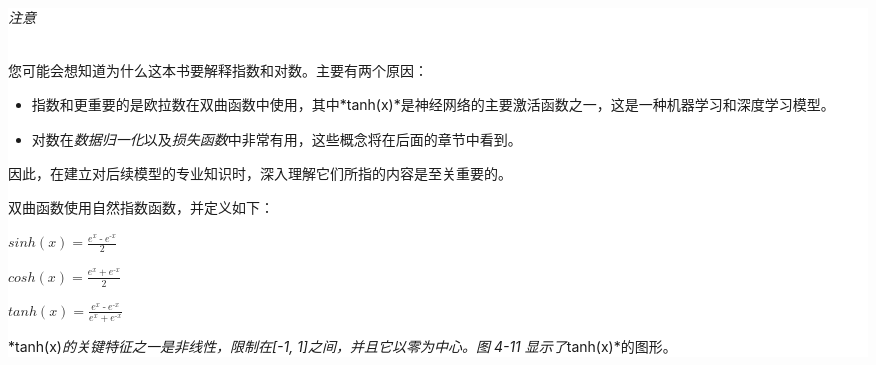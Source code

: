###### 注意

您可能会想知道为什么这本书要解释指数和对数。主要有两个原因：

+   指数和更重要的是欧拉数在双曲函数中使用，其中*tanh(x)*是神经网络的主要激活函数之一，这是一种机器学习和深度学习模型。

+   对数在*数据归一化*以及*损失函数*中非常有用，这些概念将在后面的章节中看到。

因此，在建立对后续模型的专业知识时，深入理解它们所指的内容是至关重要的。

双曲函数使用自然指数函数，并定义如下：

<math alttext="s i n h left-parenthesis x right-parenthesis equals StartFraction e Superscript x Baseline minus e Superscript negative x Baseline Over 2 EndFraction"><mrow><mi>s</mi> <mi>i</mi> <mi>n</mi> <mi>h</mi> <mrow><mo>(</mo> <mi>x</mi> <mo>)</mo></mrow> <mo>=</mo> <mstyle scriptlevel="0" displaystyle="false"><mfrac><mrow><msup><mi>e</mi> <mi>x</mi></msup> <mo>-</mo><msup><mi>e</mi> <mrow><mo>-</mo><mi>x</mi></mrow></msup></mrow> <mn>2</mn></mfrac></mstyle></mrow></math>

<math alttext="c o s h left-parenthesis x right-parenthesis equals StartFraction e Superscript x Baseline plus e Superscript negative x Baseline Over 2 EndFraction"><mrow><mi>c</mi> <mi>o</mi> <mi>s</mi> <mi>h</mi> <mrow><mo>(</mo> <mi>x</mi> <mo>)</mo></mrow> <mo>=</mo> <mstyle scriptlevel="0" displaystyle="false"><mfrac><mrow><msup><mi>e</mi> <mi>x</mi></msup> <mo>+</mo><msup><mi>e</mi> <mrow><mo>-</mo><mi>x</mi></mrow></msup></mrow> <mn>2</mn></mfrac></mstyle></mrow></math>

<math alttext="t a n h left-parenthesis x right-parenthesis equals StartFraction e Superscript x Baseline minus e Superscript negative x Baseline Over e Superscript x Baseline plus e Superscript negative x Baseline EndFraction"><mrow><mi>t</mi> <mi>a</mi> <mi>n</mi> <mi>h</mi> <mrow><mo>(</mo> <mi>x</mi> <mo>)</mo></mrow> <mo>=</mo> <mstyle scriptlevel="0" displaystyle="false"><mfrac><mrow><msup><mi>e</mi> <mi>x</mi></msup> <mo>-</mo><msup><mi>e</mi> <mrow><mo>-</mo><mi>x</mi></mrow></msup></mrow> <mrow><msup><mi>e</mi> <mi>x</mi></msup> <mo>+</mo><msup><mi>e</mi> <mrow><mo>-</mo><mi>x</mi></mrow></msup></mrow></mfrac></mstyle></mrow></math>

*tanh(x)*的关键特征之一是非线性，限制在[-1, 1]之间，并且它以零为中心。图 4-11 显示了*tanh(x)*的图形。
